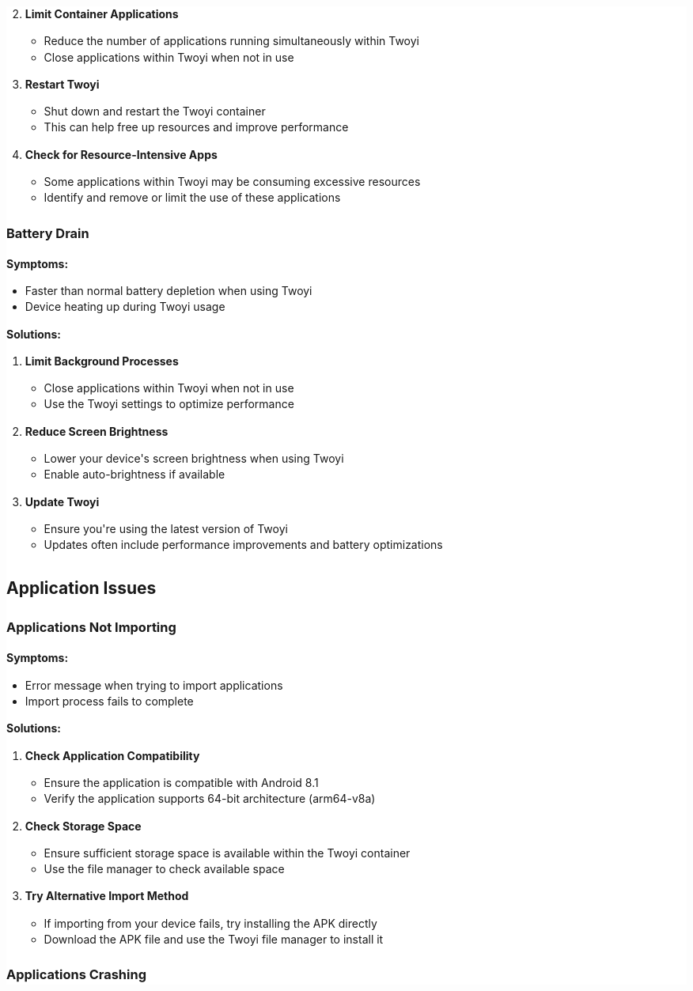 2. **Limit Container Applications**
   - Reduce the number of applications running simultaneously within Twoyi
   - Close applications within Twoyi when not in use

3. **Restart Twoyi**
   - Shut down and restart the Twoyi container
   - This can help free up resources and improve performance

4. **Check for Resource-Intensive Apps**
   - Some applications within Twoyi may be consuming excessive resources
   - Identify and remove or limit the use of these applications

### Battery Drain

**Symptoms:**
- Faster than normal battery depletion when using Twoyi
- Device heating up during Twoyi usage

**Solutions:**

1. **Limit Background Processes**
   - Close applications within Twoyi when not in use
   - Use the Twoyi settings to optimize performance

2. **Reduce Screen Brightness**
   - Lower your device's screen brightness when using Twoyi
   - Enable auto-brightness if available

3. **Update Twoyi**
   - Ensure you're using the latest version of Twoyi
   - Updates often include performance improvements and battery optimizations

## Application Issues

### Applications Not Importing

**Symptoms:**
- Error message when trying to import applications
- Import process fails to complete

**Solutions:**

1. **Check Application Compatibility**
   - Ensure the application is compatible with Android 8.1
   - Verify the application supports 64-bit architecture (arm64-v8a)

2. **Check Storage Space**
   - Ensure sufficient storage space is available within the Twoyi container
   - Use the file manager to check available space

3. **Try Alternative Import Method**
   - If importing from your device fails, try installing the APK directly
   - Download the APK file and use the Twoyi file manager to install it

### Applications Crashing
